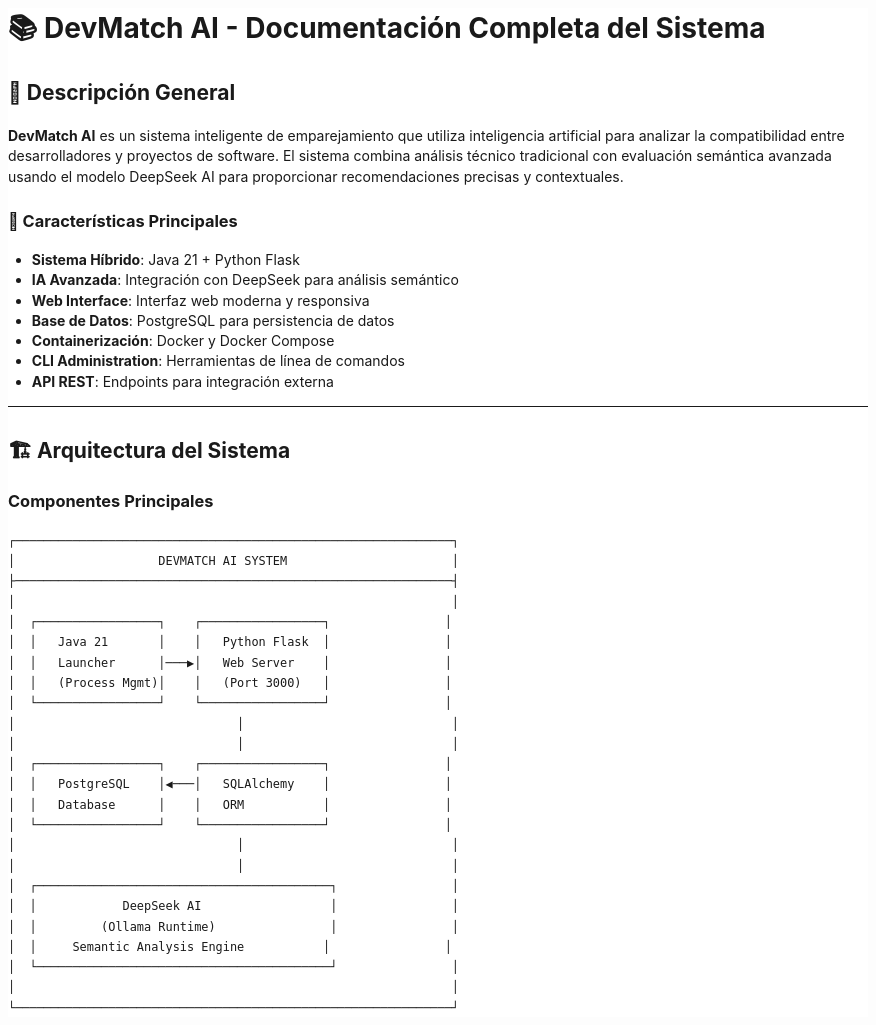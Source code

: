 # 📚 DevMatch AI - Documentación Completa del Sistema

## 🎯 Descripción General

**DevMatch AI** es un sistema inteligente de emparejamiento que utiliza inteligencia artificial para analizar la compatibilidad entre desarrolladores y proyectos de software. El sistema combina análisis técnico tradicional con evaluación semántica avanzada usando el modelo DeepSeek AI para proporcionar recomendaciones precisas y contextuales.

### 🌟 Características Principales

- **Sistema Híbrido**: Java 21 + Python Flask
- **IA Avanzada**: Integración con DeepSeek para análisis semántico
- **Web Interface**: Interfaz web moderna y responsiva
- **Base de Datos**: PostgreSQL para persistencia de datos
- **Containerización**: Docker y Docker Compose
- **CLI Administration**: Herramientas de línea de comandos
- **API REST**: Endpoints para integración externa

---

## 🏗️ Arquitectura del Sistema

### Componentes Principales

```
┌─────────────────────────────────────────────────────────────┐
│                    DEVMATCH AI SYSTEM                       │
├─────────────────────────────────────────────────────────────┤
│                                                             │
│  ┌─────────────────┐    ┌─────────────────┐                │
│  │   Java 21       │    │   Python Flask  │                │
│  │   Launcher      │───▶│   Web Server    │                │
│  │   (Process Mgmt)│    │   (Port 3000)   │                │
│  └─────────────────┘    └─────────────────┘                │
│                               │                             │
│                               │                             │
│  ┌─────────────────┐    ┌─────────────────┐                │
│  │   PostgreSQL    │◀───│   SQLAlchemy    │                │
│  │   Database      │    │   ORM           │                │
│  └─────────────────┘    └─────────────────┘                │
│                               │                             │
│                               │                             │
│  ┌─────────────────────────────────────────┐                │
│  │            DeepSeek AI                  │                │
│  │         (Ollama Runtime)                │                │
│  │     Semantic Analysis Engine           │                │
│  └─────────────────────────────────────────┘                │
│                                                             │
└─────────────────────────────────────────────────────────────┘
```
